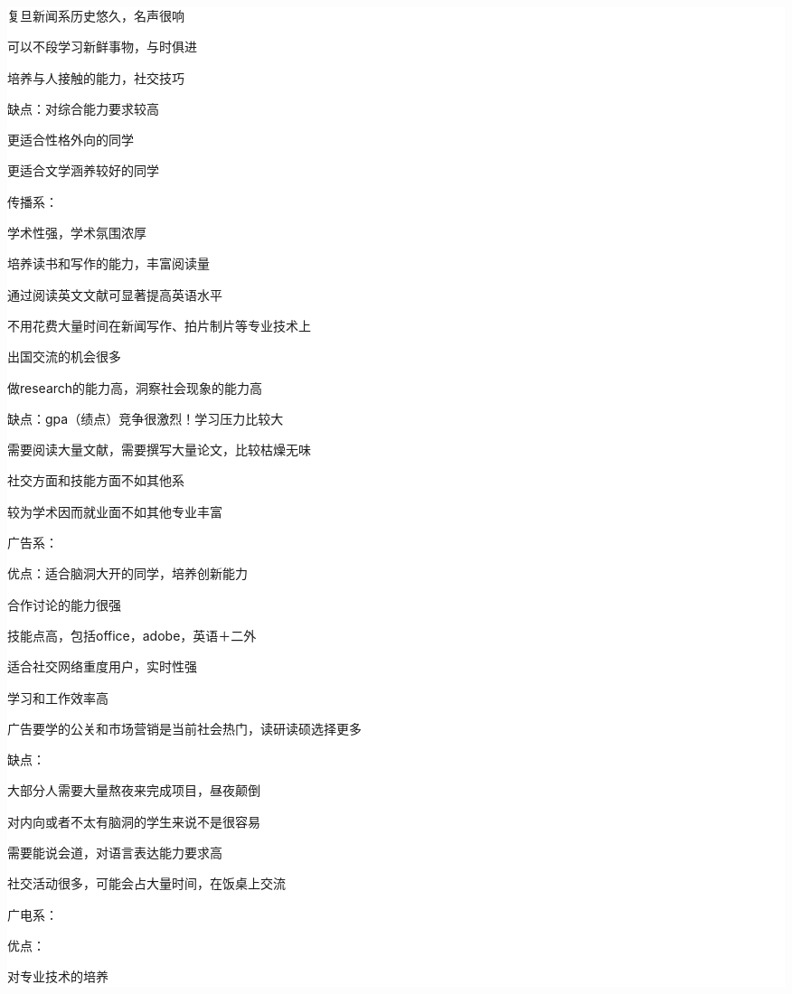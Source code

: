 复旦新闻系历史悠久，名声很响

可以不段学习新鲜事物，与时俱进

培养与人接触的能力，社交技巧

缺点：对综合能力要求较高

更适合性格外向的同学

更适合文学涵养较好的同学

传播系：

学术性强，学术氛围浓厚

培养读书和写作的能力，丰富阅读量

通过阅读英文文献可显著提高英语水平

不用花费大量时间在新闻写作、拍片制片等专业技术上

出国交流的机会很多

做research的能力高，洞察社会现象的能力高

缺点：gpa（绩点）竞争很激烈！学习压力比较大

需要阅读大量文献，需要撰写大量论文，比较枯燥无味

社交方面和技能方面不如其他系

较为学术因而就业面不如其他专业丰富

广告系：

优点：适合脑洞大开的同学，培养创新能力

合作讨论的能力很强

技能点高，包括office，adobe，英语＋二外

适合社交网络重度用户，实时性强

学习和工作效率高

广告要学的公关和市场营销是当前社会热门，读研读硕选择更多

缺点：

大部分人需要大量熬夜来完成项目，昼夜颠倒

对内向或者不太有脑洞的学生来说不是很容易

需要能说会道，对语言表达能力要求高

社交活动很多，可能会占大量时间，在饭桌上交流



广电系：

优点：

对专业技术的培养
